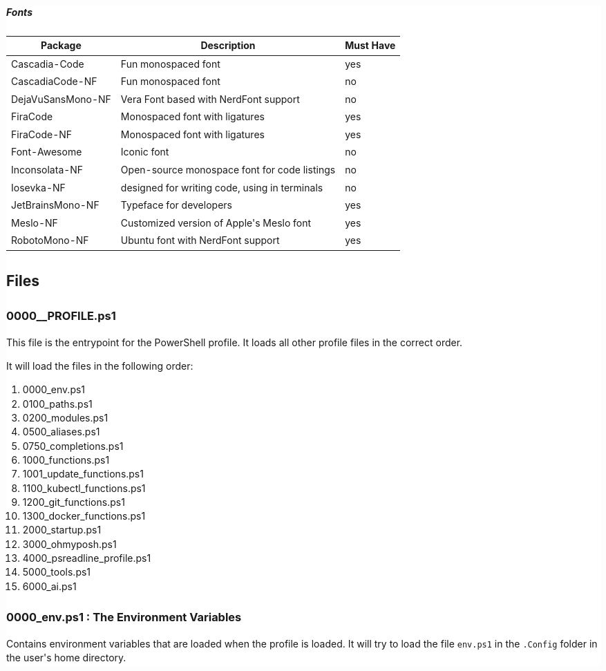 ##### Fonts

| Package           | Description                                   | Must Have |
| ----------------- | --------------------------------------------- | --------- |
| Cascadia-Code     | Fun monospaced font                           | yes       |
| CascadiaCode-NF   | Fun monospaced font                           | no        |
| DejaVuSansMono-NF | Vera Font based with NerdFont support         | no        |
| FiraCode          | Monospaced font with ligatures                | yes       |
| FiraCode-NF       | Monospaced font with ligatures                | yes       |
| Font-Awesome      | Iconic font                                   | no        |
| Inconsolata-NF    | Open-source monospace font for code listings  | no        |
| Iosevka-NF        | designed for writing code, using in terminals | no        |
| JetBrainsMono-NF  | Typeface for developers                       | yes       |
| Meslo-NF          | Customized version of Apple's Meslo font      | yes       |
| RobotoMono-NF     | Ubuntu font with NerdFont support             | yes       |

## Files

### 0000__PROFILE.ps1

This file is the entrypoint for the PowerShell profile. It loads all other profile files in the correct order.

It will load the files in the following order:

1. 0000_env.ps1
1. 0100_paths.ps1
1. 0200_modules.ps1
1. 0500_aliases.ps1
1. 0750_completions.ps1
1. 1000_functions.ps1
1. 1001_update_functions.ps1
1. 1100_kubectl_functions.ps1
1. 1200_git_functions.ps1
1. 1300_docker_functions.ps1
1. 2000_startup.ps1
1. 3000_ohmyposh.ps1
1. 4000_psreadline_profile.ps1
1. 5000_tools.ps1
1. 6000_ai.ps1

### 0000_env.ps1 : The Environment Variables

Contains environment variables that are loaded when the profile is loaded. It will try to load the file `env.ps1` in the `.Config` folder in the user's home directory.
